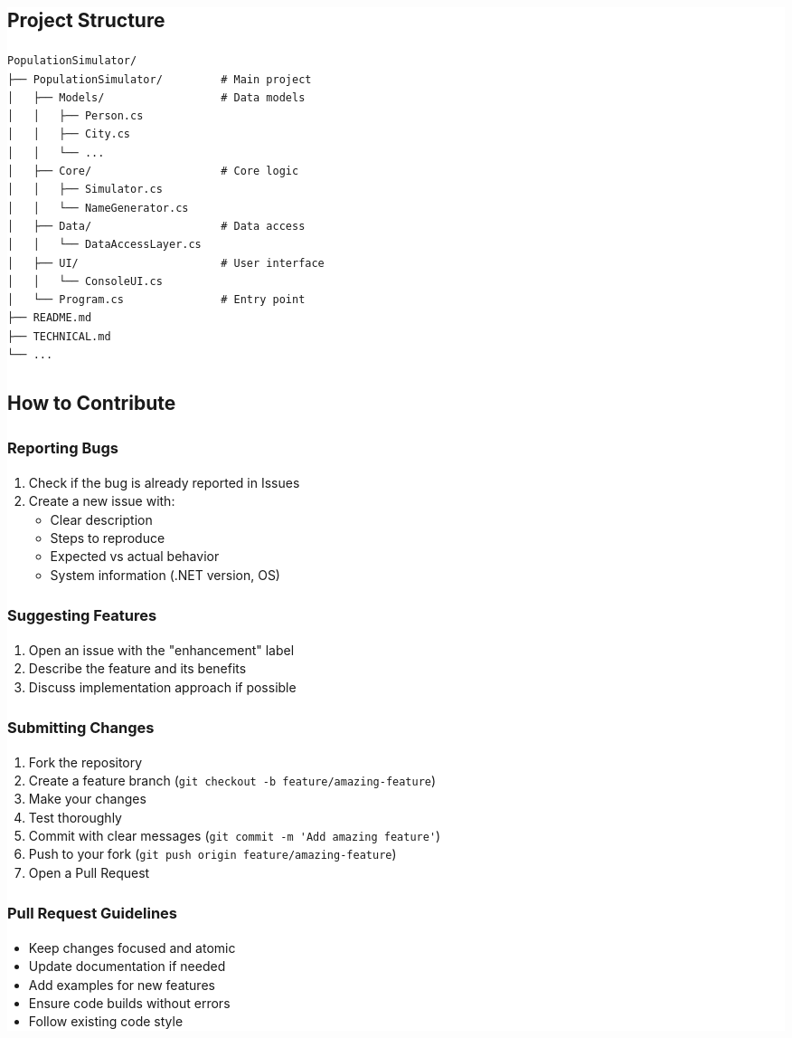 ## Project Structure

```
PopulationSimulator/
├── PopulationSimulator/         # Main project
│   ├── Models/                  # Data models
│   │   ├── Person.cs
│   │   ├── City.cs
│   │   └── ...
│   ├── Core/                    # Core logic
│   │   ├── Simulator.cs
│   │   └── NameGenerator.cs
│   ├── Data/                    # Data access
│   │   └── DataAccessLayer.cs
│   ├── UI/                      # User interface
│   │   └── ConsoleUI.cs
│   └── Program.cs               # Entry point
├── README.md
├── TECHNICAL.md
└── ...
```

## How to Contribute

### Reporting Bugs
1. Check if the bug is already reported in Issues
2. Create a new issue with:
   - Clear description
   - Steps to reproduce
   - Expected vs actual behavior
   - System information (.NET version, OS)

### Suggesting Features
1. Open an issue with the "enhancement" label
2. Describe the feature and its benefits
3. Discuss implementation approach if possible

### Submitting Changes
1. Fork the repository
2. Create a feature branch (`git checkout -b feature/amazing-feature`)
3. Make your changes
4. Test thoroughly
5. Commit with clear messages (`git commit -m 'Add amazing feature'`)
6. Push to your fork (`git push origin feature/amazing-feature`)
7. Open a Pull Request

### Pull Request Guidelines
- Keep changes focused and atomic
- Update documentation if needed
- Add examples for new features
- Ensure code builds without errors
- Follow existing code style
